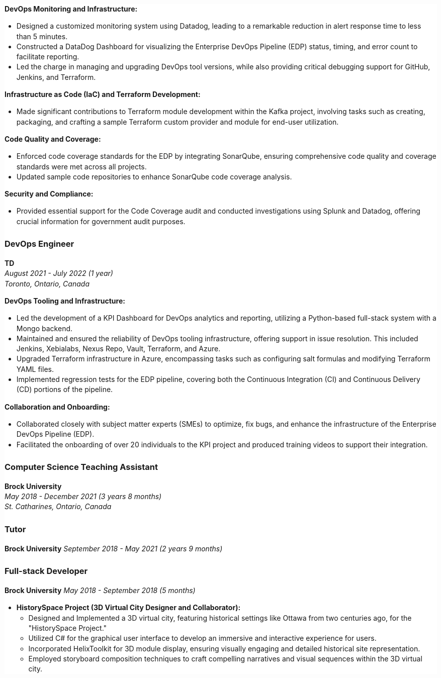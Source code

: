 **DevOps Monitoring and Infrastructure:**
- Designed a customized monitoring system using Datadog, leading to a remarkable reduction in alert response time to less than 5 minutes.
- Constructed a DataDog Dashboard for visualizing the Enterprise DevOps Pipeline (EDP) status, timing, and error count to facilitate reporting.
- Led the charge in managing and upgrading DevOps tool versions, while also providing critical debugging support for GitHub, Jenkins, and Terraform.

**Infrastructure as Code (IaC) and Terraform Development:**
- Made significant contributions to Terraform module development within the Kafka project, involving tasks such as creating, packaging, and crafting a sample Terraform custom provider and module for end-user utilization.

**Code Quality and Coverage:**
- Enforced code coverage standards for the EDP by integrating SonarQube, ensuring comprehensive code quality and coverage standards were met across all projects.
- Updated sample code repositories to enhance SonarQube code coverage analysis.

**Security and Compliance:**
- Provided essential support for the Code Coverage audit and conducted investigations using Splunk and Datadog, offering crucial information for government audit purposes.

### DevOps Engineer
**TD**  
*August 2021 - July 2022 (1 year)*  
*Toronto, Ontario, Canada*

**DevOps Tooling and Infrastructure:**
- Led the development of a KPI Dashboard for DevOps analytics and reporting, utilizing a Python-based full-stack system with a Mongo backend.
- Maintained and ensured the reliability of DevOps tooling infrastructure, offering support in issue resolution. This included Jenkins, Xebialabs, Nexus Repo, Vault, Terraform, and Azure.
- Upgraded Terraform infrastructure in Azure, encompassing tasks such as configuring salt formulas and modifying Terraform YAML files.
- Implemented regression tests for the EDP pipeline, covering both the Continuous Integration (CI) and Continuous Delivery (CD) portions of the pipeline.

**Collaboration and Onboarding:**
- Collaborated closely with subject matter experts (SMEs) to optimize, fix bugs, and enhance the infrastructure of the Enterprise DevOps Pipeline (EDP).
- Facilitated the onboarding of over 20 individuals to the KPI project and produced training videos to support their integration.

### Computer Science Teaching Assistant
**Brock University**  
*May 2018 - December 2021 (3 years 8 months)*  
*St. Catharines, Ontario, Canada*

### Tutor
**Brock University**
*September 2018 - May 2021 (2 years 9 months)*

### Full-stack Developer
**Brock University**
*May 2018 - September 2018 (5 months)*
- **HistorySpace Project (3D Virtual City Designer and Collaborator):**
  - Designed and Implemented a 3D virtual city, featuring historical settings like Ottawa from two centuries ago, for the "HistorySpace Project."
  - Utilized C# for the graphical user interface to develop an immersive and interactive experience for users.
  - Incorporated HelixToolkit for 3D module display, ensuring visually engaging and detailed historical site representation.
  - Employed storyboard composition techniques to craft compelling narratives and visual sequences within the 3D virtual city.